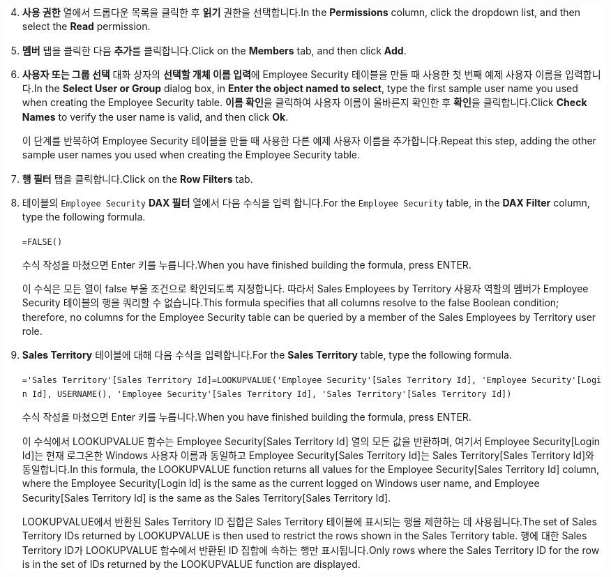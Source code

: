 4.  <span data-ttu-id="63cb1-216">**사용 권한** 열에서 드롭다운 목록을 클릭한 후 **읽기** 권한을 선택합니다.</span><span class="sxs-lookup"><span data-stu-id="63cb1-216">In the **Permissions** column, click the dropdown list, and then select the **Read** permission.</span></span>  
  
5.  <span data-ttu-id="63cb1-217">**멤버** 탭을 클릭한 다음 **추가**를 클릭합니다.</span><span class="sxs-lookup"><span data-stu-id="63cb1-217">Click on the **Members** tab, and then click **Add**.</span></span>  
  
6.  <span data-ttu-id="63cb1-218">**사용자 또는 그룹 선택** 대화 상자의 **선택할 개체 이름 입력**에 Employee Security 테이블을 만들 때 사용한 첫 번째 예제 사용자 이름을 입력합니다.</span><span class="sxs-lookup"><span data-stu-id="63cb1-218">In the **Select User or Group** dialog box, in **Enter the object named to select**, type the first sample user name you used when creating the Employee Security table.</span></span> <span data-ttu-id="63cb1-219">**이름 확인**을 클릭하여 사용자 이름이 올바른지 확인한 후 **확인**을 클릭합니다.</span><span class="sxs-lookup"><span data-stu-id="63cb1-219">Click **Check Names** to verify the user name is valid, and then click **Ok**.</span></span>  
  
     <span data-ttu-id="63cb1-220">이 단계를 반복하여 Employee Security 테이블을 만들 때 사용한 다른 예제 사용자 이름을 추가합니다.</span><span class="sxs-lookup"><span data-stu-id="63cb1-220">Repeat this step, adding the other sample user names you used when creating the Employee Security table.</span></span>  
  
7.  <span data-ttu-id="63cb1-221">**행 필터** 탭을 클릭합니다.</span><span class="sxs-lookup"><span data-stu-id="63cb1-221">Click on the **Row Filters** tab.</span></span>  
  
8.  <span data-ttu-id="63cb1-222">테이블의 `Employee Security` **DAX 필터** 열에서 다음 수식을 입력 합니다.</span><span class="sxs-lookup"><span data-stu-id="63cb1-222">For the `Employee Security` table, in the **DAX Filter** column, type the following formula.</span></span>  
  
     `=FALSE()`  
  
     <span data-ttu-id="63cb1-223">수식 작성을 마쳤으면 Enter 키를 누릅니다.</span><span class="sxs-lookup"><span data-stu-id="63cb1-223">When you have finished building the formula, press ENTER.</span></span>  
  
     <span data-ttu-id="63cb1-224">이 수식은 모든 열이 false 부울 조건으로 확인되도록 지정합니다. 따라서 Sales Employees by Territory 사용자 역할의 멤버가 Employee Security 테이블의 행을 쿼리할 수 없습니다.</span><span class="sxs-lookup"><span data-stu-id="63cb1-224">This formula specifies that all columns resolve to the false Boolean condition; therefore, no columns for the Employee Security table can be queried by a member of the Sales Employees by Territory user role.</span></span>  
  
9. <span data-ttu-id="63cb1-225">**Sales Territory** 테이블에 대해 다음 수식을 입력합니다.</span><span class="sxs-lookup"><span data-stu-id="63cb1-225">For the **Sales Territory** table, type the following formula.</span></span>  
  
     `='Sales Territory'[Sales Territory Id]=LOOKUPVALUE('Employee Security'[Sales Territory Id], 'Employee Security'[Login Id], USERNAME(), 'Employee Security'[Sales Territory Id], 'Sales Territory'[Sales Territory Id])`  
  
     <span data-ttu-id="63cb1-226">수식 작성을 마쳤으면 Enter 키를 누릅니다.</span><span class="sxs-lookup"><span data-stu-id="63cb1-226">When you have finished building the formula, press ENTER.</span></span>  
  
     <span data-ttu-id="63cb1-227">이 수식에서 LOOKUPVALUE 함수는 Employee Security[Sales Territory Id] 열의 모든 값을 반환하며, 여기서 Employee Security[Login Id]는 현재 로그온한 Windows 사용자 이름과 동일하고 Employee Security[Sales Territory Id]는 Sales Territory[Sales Territory Id]와 동일합니다.</span><span class="sxs-lookup"><span data-stu-id="63cb1-227">In this formula, the LOOKUPVALUE function returns all values for the Employee Security[Sales Territory Id] column, where the Employee Security[Login Id] is the same as the current logged on Windows user name, and Employee Security[Sales Territory Id] is the same as the Sales Territory[Sales Territory Id].</span></span>  
  
     <span data-ttu-id="63cb1-228">LOOKUPVALUE에서 반환된 Sales Territory ID 집합은 Sales Territory 테이블에 표시되는 행을 제한하는 데 사용됩니다.</span><span class="sxs-lookup"><span data-stu-id="63cb1-228">The set of Sales Territory IDs returned by LOOKUPVALUE is then used to restrict the rows shown in the Sales Territory table.</span></span> <span data-ttu-id="63cb1-229">행에 대한 Sales Territory ID가 LOOKUPVALUE 함수에서 반환된 ID 집합에 속하는 행만 표시됩니다.</span><span class="sxs-lookup"><span data-stu-id="63cb1-229">Only rows where the Sales Territory ID for the row is in the set of IDs returned by the LOOKUPVALUE function are displayed.</span></span>  
  